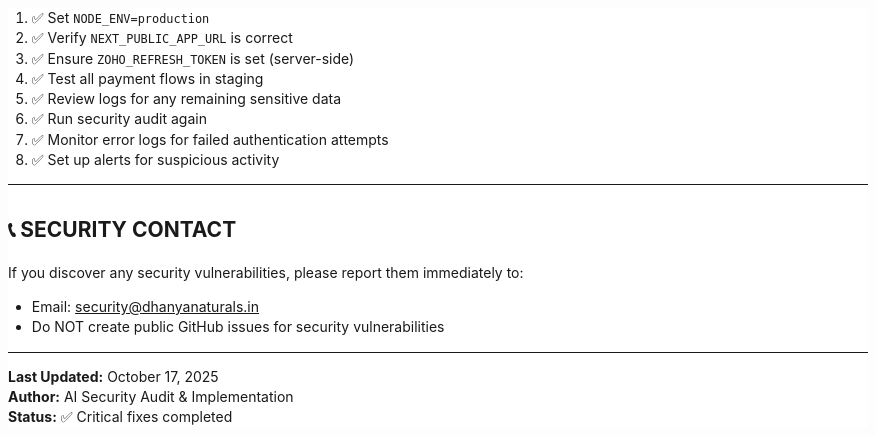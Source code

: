 1. ✅ Set `NODE_ENV=production`
2. ✅ Verify `NEXT_PUBLIC_APP_URL` is correct
3. ✅ Ensure `ZOHO_REFRESH_TOKEN` is set (server-side)
4. ✅ Test all payment flows in staging
5. ✅ Review logs for any remaining sensitive data
6. ✅ Run security audit again
7. ✅ Monitor error logs for failed authentication attempts
8. ✅ Set up alerts for suspicious activity

---

## 📞 SECURITY CONTACT

If you discover any security vulnerabilities, please report them immediately to:
- Email: security@dhanyanaturals.in
- Do NOT create public GitHub issues for security vulnerabilities

---

**Last Updated:** October 17, 2025  
**Author:** AI Security Audit & Implementation  
**Status:** ✅ Critical fixes completed

